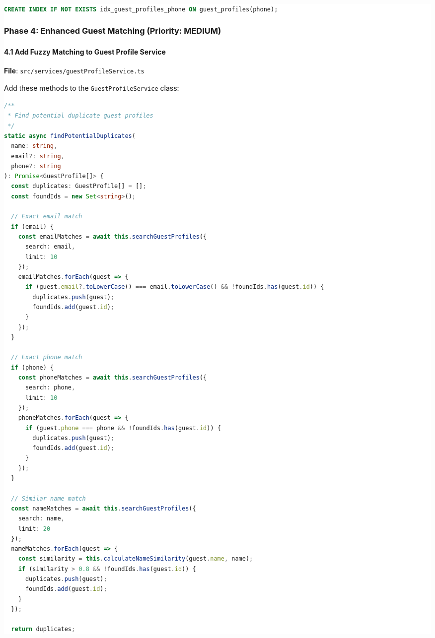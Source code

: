 ```sql
CREATE INDEX IF NOT EXISTS idx_guest_profiles_phone ON guest_profiles(phone);
```

### **Phase 4: Enhanced Guest Matching** (Priority: MEDIUM)

#### 4.1 Add Fuzzy Matching to Guest Profile Service
**File**: `src/services/guestProfileService.ts`

Add these methods to the `GuestProfileService` class:

```typescript
/**
 * Find potential duplicate guest profiles
 */
static async findPotentialDuplicates(
  name: string, 
  email?: string, 
  phone?: string
): Promise<GuestProfile[]> {
  const duplicates: GuestProfile[] = [];
  const foundIds = new Set<string>();
  
  // Exact email match
  if (email) {
    const emailMatches = await this.searchGuestProfiles({ 
      search: email,
      limit: 10 
    });
    emailMatches.forEach(guest => {
      if (guest.email?.toLowerCase() === email.toLowerCase() && !foundIds.has(guest.id)) {
        duplicates.push(guest);
        foundIds.add(guest.id);
      }
    });
  }
  
  // Exact phone match
  if (phone) {
    const phoneMatches = await this.searchGuestProfiles({ 
      search: phone,
      limit: 10 
    });
    phoneMatches.forEach(guest => {
      if (guest.phone === phone && !foundIds.has(guest.id)) {
        duplicates.push(guest);
        foundIds.add(guest.id);
      }
    });
  }
  
  // Similar name match
  const nameMatches = await this.searchGuestProfiles({ 
    search: name,
    limit: 20 
  });
  nameMatches.forEach(guest => {
    const similarity = this.calculateNameSimilarity(guest.name, name);
    if (similarity > 0.8 && !foundIds.has(guest.id)) {
      duplicates.push(guest);
      foundIds.add(guest.id);
    }
  });
  
  return duplicates;
```